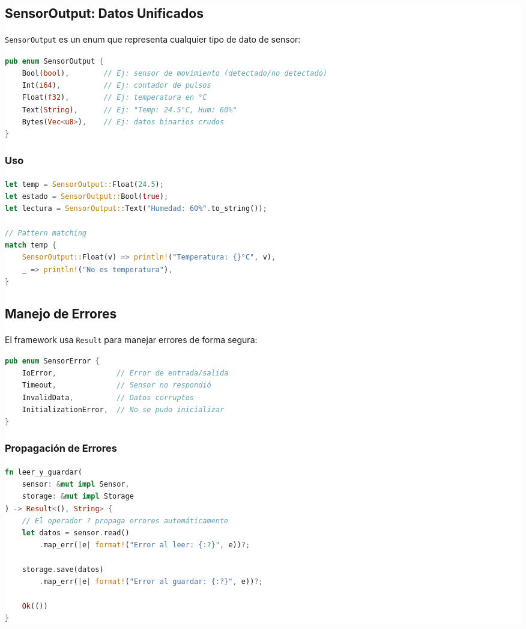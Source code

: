 ## SensorOutput: Datos Unificados

`SensorOutput` es un enum que representa cualquier tipo de dato de sensor:

```rust
pub enum SensorOutput {
    Bool(bool),        // Ej: sensor de movimiento (detectado/no detectado)
    Int(i64),          // Ej: contador de pulsos
    Float(f32),        // Ej: temperatura en °C
    Text(String),      // Ej: "Temp: 24.5°C, Hum: 60%"
    Bytes(Vec<u8>),    // Ej: datos binarios crudos
}
```

### Uso

```rust
let temp = SensorOutput::Float(24.5);
let estado = SensorOutput::Bool(true);
let lectura = SensorOutput::Text("Humedad: 60%".to_string());

// Pattern matching
match temp {
    SensorOutput::Float(v) => println!("Temperatura: {}°C", v),
    _ => println!("No es temperatura"),
}
```

## Manejo de Errores

El framework usa `Result` para manejar errores de forma segura:

```rust
pub enum SensorError {
    IoError,              // Error de entrada/salida
    Timeout,              // Sensor no respondió
    InvalidData,          // Datos corruptos
    InitializationError,  // No se pudo inicializar
}
```

### Propagación de Errores

```rust
fn leer_y_guardar(
    sensor: &mut impl Sensor,
    storage: &mut impl Storage
) -> Result<(), String> {
    // El operador ? propaga errores automáticamente
    let datos = sensor.read()
        .map_err(|e| format!("Error al leer: {:?}", e))?;
    
    storage.save(datos)
        .map_err(|e| format!("Error al guardar: {:?}", e))?;
    
    Ok(())
}
```
